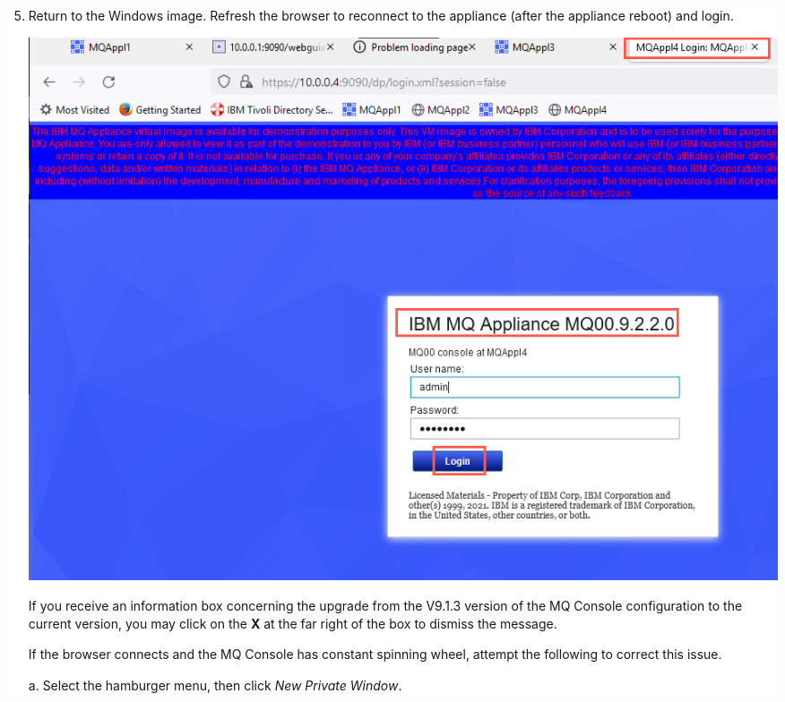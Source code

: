 5. Return to the Windows image. Refresh the browser to reconnect to the
    appliance (after the appliance reboot) and login. 
    
    ![](./images/image24.png)
    
    If you receive an information box concerning the upgrade from the V9.1.3
    version of the MQ Console configuration to the current version, you
    may click on the **X** at the far right of the box to dismiss the
    message.
    
    If the browser connects and the MQ Console has constant spinning wheel, attempt     	 the following to correct this issue. 
    
    a. Select the hamburger menu, then click *New Private Window*. 
    	